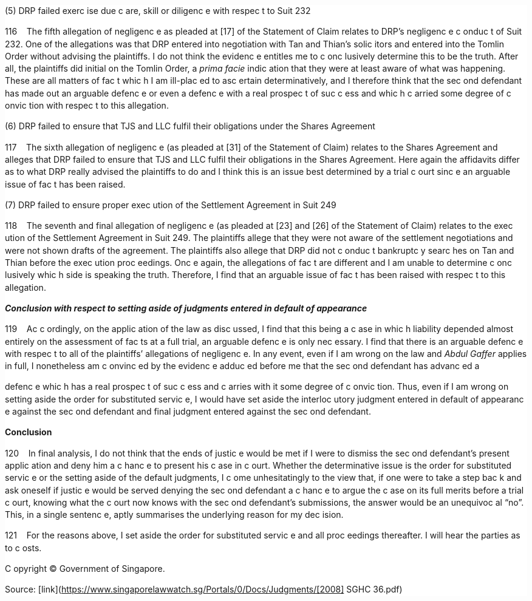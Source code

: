(5) DRP failed exerc ise due c are, skill or diligenc e with respec t to Suit 232 

116    The fifth allegation of negligenc e as pleaded at [17] of the Statement of Claim relates to DRP’s negligenc e c onduc t of Suit 232. One of the allegations was that DRP entered into negotiation with Tan and Thian’s solic itors and entered into the Tomlin Order without advising the plaintiffs. I do not think the evidenc e entitles me to c onc lusively determine this to be the truth. After all, the plaintiffs did initial on the Tomlin Order, a _prima facie_ indic ation that they were at least aware of what was happening. These are all matters of fac t whic h I am ill-plac ed to asc ertain determinatively, and I therefore think that the sec ond defendant has made out an arguable defenc e or even a defenc e with a real prospec t of suc c ess and whic h c arried some degree of c onvic tion with respec t to this allegation. 

(6) DRP failed to ensure that TJS and LLC fulfil their obligations under the Shares Agreement 

117    The sixth allegation of negligenc e (as pleaded at [31] of the Statement of Claim) relates to the Shares Agreement and alleges that DRP failed to ensure that TJS and LLC fulfil their obligations in the Shares Agreement. Here again the affidavits differ as to what DRP really advised the plaintiffs to do and I think this is an issue best determined by a trial c ourt sinc e an arguable issue of fac t has been raised. 

(7) DRP failed to ensure proper exec ution of the Settlement Agreement in Suit 249 

118    The seventh and final allegation of negligenc e (as pleaded at [23] and [26] of the Statement of Claim) relates to the exec ution of the Settlement Agreement in Suit 249. The plaintiffs allege that they were not aware of the settlement negotiations and were not shown drafts of the agreement. The plaintiffs also allege that DRP did not c onduc t bankruptc y searc hes on Tan and Thian before the exec ution proc eedings. Onc e again, the allegations of fac t are different and I am unable to determine c onc lusively whic h side is speaking the truth. Therefore, I find that an arguable issue of fac t has been raised with respec t to this allegation. 

**_Conclusion with respect to setting aside of judgments entered in default of appearance_** 

119    Ac c ordingly, on the applic ation of the law as disc ussed, I find that this being a c ase in whic h liability depended almost entirely on the assessment of fac ts at a full trial, an arguable defenc e is only nec essary. I find that there is an arguable defenc e with respec t to all of the plaintiffs’ allegations of negligenc e. In any event, even if I am wrong on the law and _Abdul Gaffer_ applies in full, I nonetheless am c onvinc ed by the evidenc e adduc ed before me that the sec ond defendant has advanc ed a 


defenc e whic h has a real prospec t of suc c ess and c arries with it some degree of c onvic tion. Thus, even if I am wrong on setting aside the order for substituted servic e, I would have set aside the interloc utory judgment entered in default of appearanc e against the sec ond defendant and final judgment entered against the sec ond defendant. 

**Conclusion** 

120    In final analysis, I do not think that the ends of justic e would be met if I were to dismiss the sec ond defendant’s present applic ation and deny him a c hanc e to present his c ase in c ourt. Whether the determinative issue is the order for substituted servic e or the setting aside of the default judgments, I c ome unhesitatingly to the view that, if one were to take a step bac k and ask oneself if justic e would be served denying the sec ond defendant a c hanc e to argue the c ase on its full merits before a trial c ourt, knowing what the c ourt now knows with the sec ond defendant’s submissions, the answer would be an unequivoc al “no”. This, in a single sentenc e, aptly summarises the underlying reason for my dec ision. 

121    For the reasons above, I set aside the order for substituted servic e and all proc eedings thereafter. I will hear the parties as to c osts. 

 C opyright © Government of Singapore. 


Source: [link](https://www.singaporelawwatch.sg/Portals/0/Docs/Judgments/[2008] SGHC 36.pdf)
